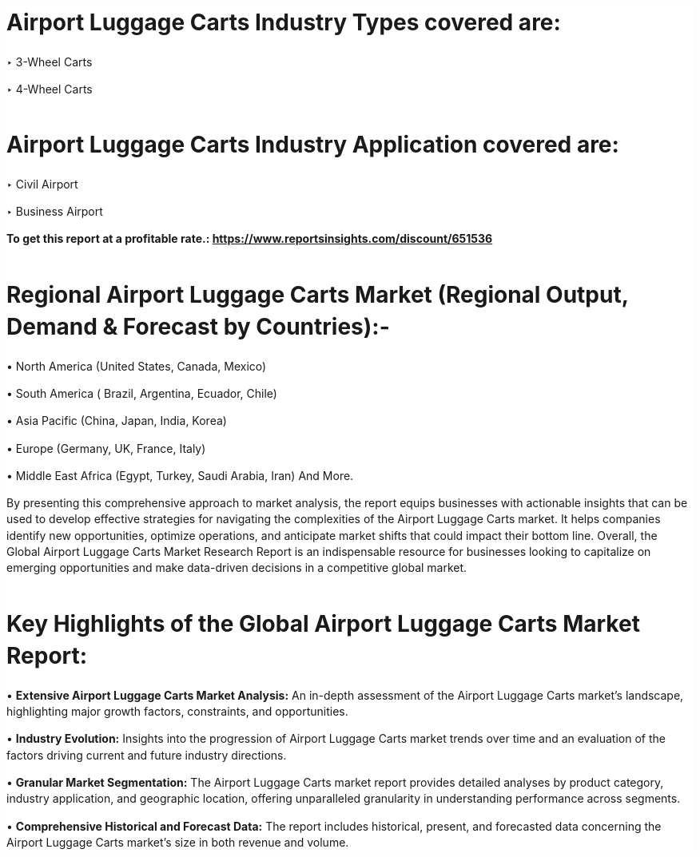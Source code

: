 # <strong>Airport Luggage Carts Industry Types covered are:</strong>

‣ 3-Wheel Carts

‣ 4-Wheel Carts

# <strong>Airport Luggage Carts Industry Application covered are:</strong>

‣ Civil Airport

‣ Business Airport

<strong>To get this report at a profitable rate.: <a href=https://www.reportsinsights.com/discount/651536>https://www.reportsinsights.com/discount/651536</a></strong></font>

# <strong>Regional Airport Luggage Carts Market (Regional Output, Demand &amp; Forecast by Countries):-</strong>

• North America (United States, Canada, Mexico)

• South America ( Brazil, Argentina, Ecuador, Chile)

• Asia Pacific (China, Japan, India, Korea)

• Europe (Germany, UK, France, Italy)

• Middle East Africa (Egypt, Turkey, Saudi Arabia, Iran) And More.

By presenting this comprehensive approach to market analysis, the report equips businesses with actionable insights that can be used to develop effective strategies for navigating the complexities of the Airport Luggage Carts market. It helps companies identify new opportunities, optimize operations, and anticipate market shifts that could impact their bottom line. Overall, the Global Airport Luggage Carts Market Research Report is an indispensable resource for businesses looking to capitalize on emerging opportunities and make data-driven decisions in a competitive global market.

# <strong>Key Highlights of the Global Airport Luggage Carts Market Report:</strong>

• <strong>Extensive Airport Luggage Carts Market Analysis:</strong> An in-depth assessment of the Airport Luggage Carts market’s landscape, highlighting major growth factors, constraints, and opportunities.

• <strong>Industry Evolution:</strong> Insights into the progression of Airport Luggage Carts market trends over time and an evaluation of the factors driving current and future industry directions.

• <strong>Granular Market Segmentation:</strong> The Airport Luggage Carts market report provides detailed analyses by product category, industry application, and geographic location, offering unparalleled granularity in understanding performance across segments.

• <strong>Comprehensive Historical and Forecast Data:</strong> The report includes historical, present, and forecasted data concerning the Airport Luggage Carts market’s size in both revenue and volume.
